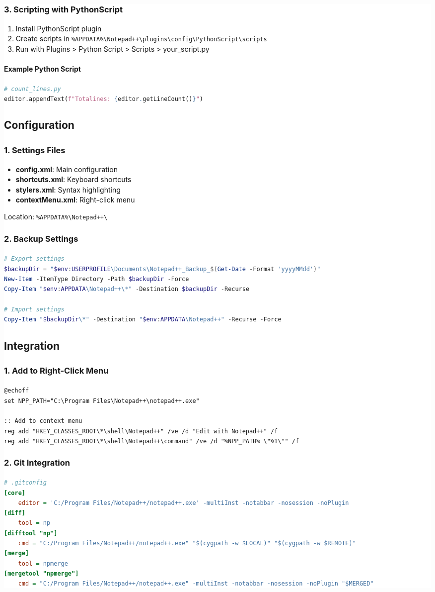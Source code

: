 ### 3. Scripting with PythonScript
1. Install PythonScript plugin
2. Create scripts in `%APPDATA%\Notepad++\plugins\config\PythonScript\scripts`
3. Run with Plugins > Python Script > Scripts > your_script.py

#### Example Python Script
```python
# count_lines.py
editor.appendText(f"Totalines: {editor.getLineCount()}")
```

## Configuration

### 1. Settings Files
- **config.xml**: Main configuration
- **shortcuts.xml**: Keyboard shortcuts
- **stylers.xml**: Syntax highlighting
- **contextMenu.xml**: Right-click menu

Location: `%APPDATA%\Notepad++\`

### 2. Backup Settings
```powershell
# Export settings
$backupDir = "$env:USERPROFILE\Documents\Notepad++_Backup_$(Get-Date -Format 'yyyyMMdd')"
New-Item -ItemType Directory -Path $backupDir -Force
Copy-Item "$env:APPDATA\Notepad++\*" -Destination $backupDir -Recurse

# Import settings
Copy-Item "$backupDir\*" -Destination "$env:APPDATA\Notepad++" -Recurse -Force
```

## Integration

### 1. Add to Right-Click Menu
```batch
@echoff
set NPP_PATH="C:\Program Files\Notepad++\notepad++.exe"

:: Add to context menu
reg add "HKEY_CLASSES_ROOT\*\shell\Notepad++" /ve /d "Edit with Notepad++" /f
reg add "HKEY_CLASSES_ROOT\*\shell\Notepad++\command" /ve /d "%NPP_PATH% \"%1\"" /f
```

### 2. Git Integration
```ini
# .gitconfig
[core]
    editor = 'C:/Program Files/Notepad++/notepad++.exe' -multiInst -notabbar -nosession -noPlugin
[diff]
    tool = np
[difftool "np"]
    cmd = "C:/Program Files/Notepad++/notepad++.exe" "$(cygpath -w $LOCAL)" "$(cygpath -w $REMOTE)"
[merge]
    tool = npmerge
[mergetool "npmerge"]
    cmd = "C:/Program Files/Notepad++/notepad++.exe" -multiInst -notabbar -nosession -noPlugin "$MERGED"
```
